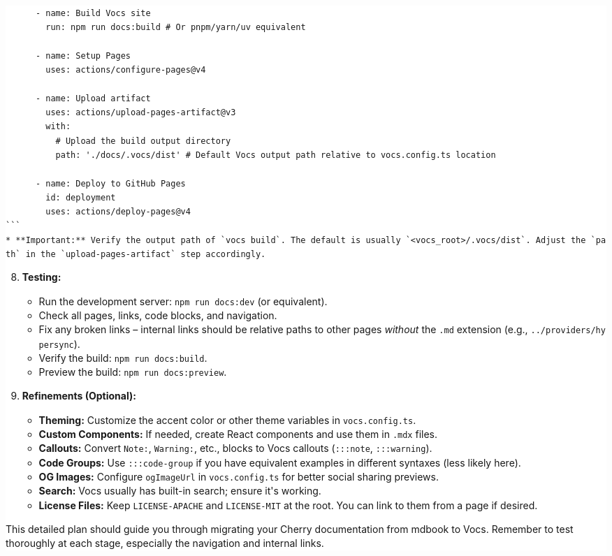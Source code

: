           - name: Build Vocs site
            run: npm run docs:build # Or pnpm/yarn/uv equivalent

          - name: Setup Pages
            uses: actions/configure-pages@v4

          - name: Upload artifact
            uses: actions/upload-pages-artifact@v3
            with:
              # Upload the build output directory
              path: './docs/.vocs/dist' # Default Vocs output path relative to vocs.config.ts location

          - name: Deploy to GitHub Pages
            id: deployment
            uses: actions/deploy-pages@v4
    ```
    * **Important:** Verify the output path of `vocs build`. The default is usually `<vocs_root>/.vocs/dist`. Adjust the `path` in the `upload-pages-artifact` step accordingly.

8.  **Testing:**
    * Run the development server: `npm run docs:dev` (or equivalent).
    * Check all pages, links, code blocks, and navigation.
    * Fix any broken links – internal links should be relative paths to other pages *without* the `.md` extension (e.g., `../providers/hypersync`).
    * Verify the build: `npm run docs:build`.
    * Preview the build: `npm run docs:preview`.

9.  **Refinements (Optional):**
    * **Theming:** Customize the accent color or other theme variables in `vocs.config.ts`.
    * **Custom Components:** If needed, create React components and use them in `.mdx` files.
    * **Callouts:** Convert `Note:`, `Warning:`, etc., blocks to Vocs callouts (`:::note`, `:::warning`).
    * **Code Groups:** Use `:::code-group` if you have equivalent examples in different syntaxes (less likely here).
    * **OG Images:** Configure `ogImageUrl` in `vocs.config.ts` for better social sharing previews.
    * **Search:** Vocs usually has built-in search; ensure it's working.
    * **License Files:** Keep `LICENSE-APACHE` and `LICENSE-MIT` at the root. You can link to them from a page if desired.

This detailed plan should guide you through migrating your Cherry documentation from mdbook to Vocs. Remember to test thoroughly at each stage, especially the navigation and internal links.